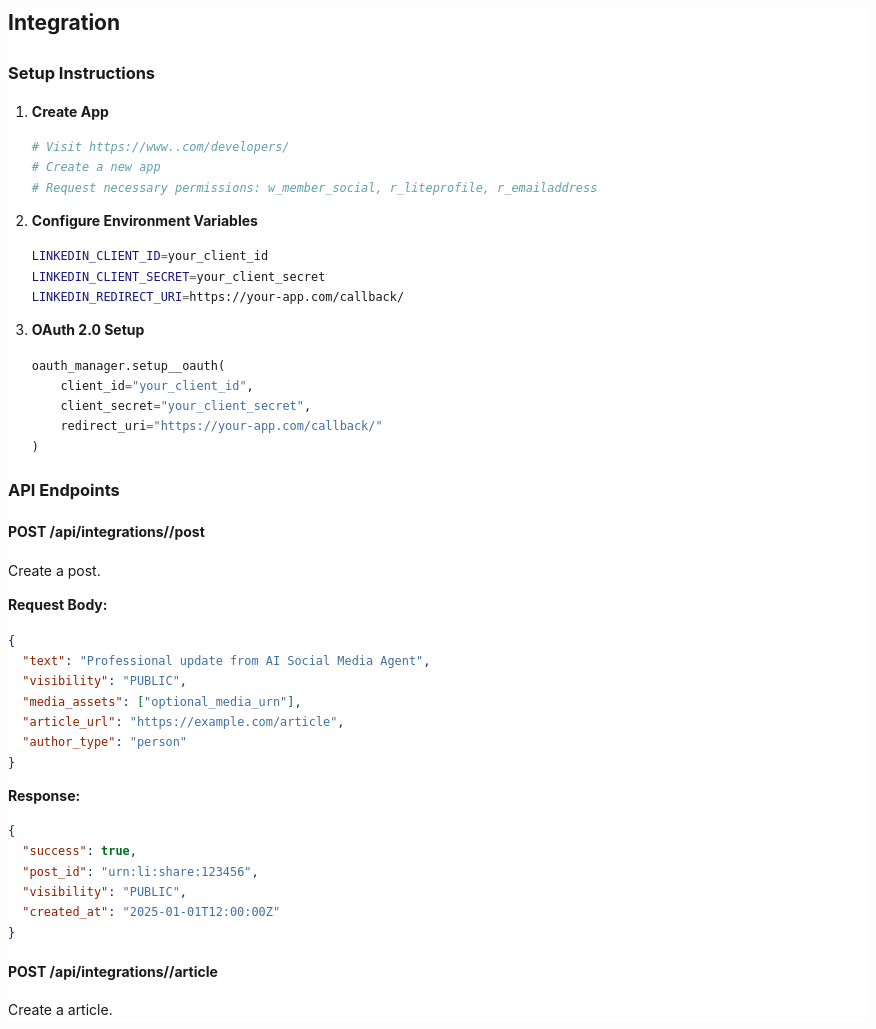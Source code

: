 
##  Integration

### Setup Instructions

1. **Create  App**
   ```bash
   # Visit https://www..com/developers/
   # Create a new app
   # Request necessary permissions: w_member_social, r_liteprofile, r_emailaddress
   ```

2. **Configure Environment Variables**
   ```bash
   LINKEDIN_CLIENT_ID=your_client_id
   LINKEDIN_CLIENT_SECRET=your_client_secret
   LINKEDIN_REDIRECT_URI=https://your-app.com/callback/
   ```

3. **OAuth 2.0 Setup**
   ```python
   oauth_manager.setup__oauth(
       client_id="your_client_id",
       client_secret="your_client_secret",
       redirect_uri="https://your-app.com/callback/"
   )
   ```

### API Endpoints

#### POST /api/integrations//post
Create a  post.

**Request Body:**
```json
{
  "text": "Professional update from AI Social Media Agent",
  "visibility": "PUBLIC",
  "media_assets": ["optional_media_urn"],
  "article_url": "https://example.com/article",
  "author_type": "person"
}
```

**Response:**
```json
{
  "success": true,
  "post_id": "urn:li:share:123456",
  "visibility": "PUBLIC",
  "created_at": "2025-01-01T12:00:00Z"
}
```

#### POST /api/integrations//article
Create a  article.
